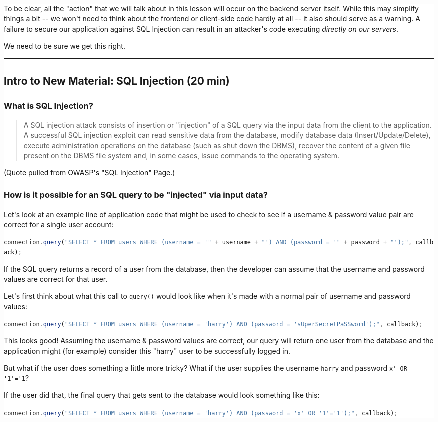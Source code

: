 To be clear, all the "action" that we will talk about in this lesson will occur on the backend server itself. While this may simplify things a bit -- we won't need to think about the frontend or client-side code hardly at all -- it also should serve as a warning. A failure to secure our application against SQL Injection can result in an attacker's code executing *directly on our servers*.

We need to be sure we get this right.

---
<a name="introduction"></a>
## Intro to New Material: SQL Injection (20 min)

### What is SQL Injection?

> A SQL injection attack consists of insertion or "injection" of a SQL query via the input data from the client to the application. A successful SQL injection exploit can read sensitive data from the database, modify database data (Insert/Update/Delete), execute administration operations on the database (such as shut down the DBMS), recover the content of a given file present on the DBMS file system and, in some cases, issue commands to the operating system.

(Quote pulled from OWASP's ["SQL Injection" Page](https://www.owasp.org/index.php/SQL_Injection).)

### How is it possible for an SQL query to be "injected" via input data?

Let's look at an example line of application code that might be used to check to see if a username & password value pair are correct for a single user account:

```js
connection.query("SELECT * FROM users WHERE (username = '" + username + "') AND (password = '" + password + "');", callback);
```

If the SQL query returns a record of a user from the database, then the developer can assume that the username and password values are correct for that user.

Let's first think about what this call to ```query()``` would look like when it's made with a normal pair of username and password values:

```js
connection.query("SELECT * FROM users WHERE (username = 'harry') AND (password = 'sUperSecretPaSSword');", callback);
```

This looks good! Assuming the username & password values are correct, our query will return one user from the database and the application might (for example) consider this "harry" user to be successfully logged in.

But what if the user does something a little more tricky? What if the user supplies the username ```harry``` and password ```x' OR '1'='1```?

If the user did that, the final query that gets sent to the database would look something like this:

```js
connection.query("SELECT * FROM users WHERE (username = 'harry') AND (password = 'x' OR '1'='1');", callback);
```
